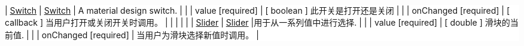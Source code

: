 | [Switch](https://facebook.github.io/react-native/docs/switch.html)                      | [Switch](https://docs.flutter.io/flutter/material/Switch-class.html)                                      | A material design switch.                                                                                                                                                                                    |
|                                                                                         | value [required]                                                                                          | [ boolean ] 此开关是打开还是关闭                                                                                                                                                                |
|                                                                                         | onChanged [required]                                                                                      | [ callback ] 当用户打开或关闭开关时调用。                                                                                                                                               |
|                                                                                         |                                                                                                           |                                                                                                                                                                                                              |
| [Slider](https://facebook.github.io/react-native/docs/slider.html)                      | [Slider](https://docs.flutter.io/flutter/material/Slider-class.html)                                      |用于从一系列值中进行选择.                                                                                                                                                                       |
|                                                                                         | value [required]                                                                                          | [ double ] 滑块的当前值.                                                                                                                                                                           |
|                                                                                         | onChanged [required]                                                                                      | 当用户为滑块选择新值时调用。                                                                                                                                                      |
